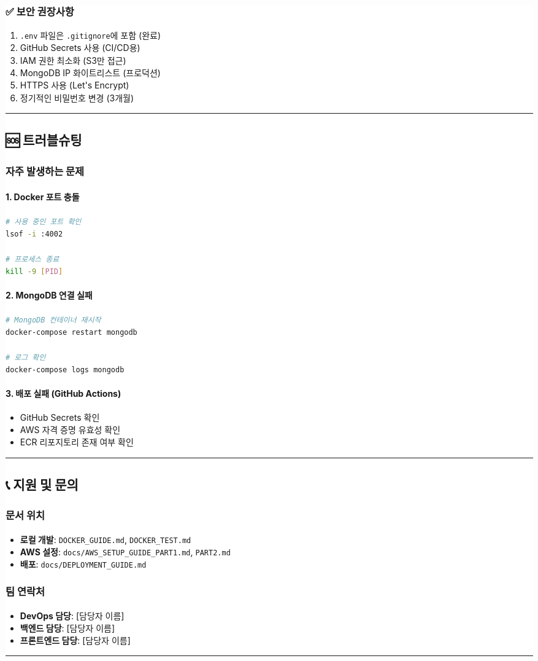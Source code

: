 ### ✅ 보안 권장사항
1. `.env` 파일은 `.gitignore`에 포함 (완료)
2. GitHub Secrets 사용 (CI/CD용)
3. IAM 권한 최소화 (S3만 접근)
4. MongoDB IP 화이트리스트 (프로덕션)
5. HTTPS 사용 (Let's Encrypt)
6. 정기적인 비밀번호 변경 (3개월)

---

## 🆘 트러블슈팅

### 자주 발생하는 문제

#### 1. Docker 포트 충돌
```bash
# 사용 중인 포트 확인
lsof -i :4002

# 프로세스 종료
kill -9 [PID]
```

#### 2. MongoDB 연결 실패
```bash
# MongoDB 컨테이너 재시작
docker-compose restart mongodb

# 로그 확인
docker-compose logs mongodb
```

#### 3. 배포 실패 (GitHub Actions)
- GitHub Secrets 확인
- AWS 자격 증명 유효성 확인
- ECR 리포지토리 존재 여부 확인

---

## 📞 지원 및 문의

### 문서 위치
- **로컬 개발**: `DOCKER_GUIDE.md`, `DOCKER_TEST.md`
- **AWS 설정**: `docs/AWS_SETUP_GUIDE_PART1.md`, `PART2.md`
- **배포**: `docs/DEPLOYMENT_GUIDE.md`

### 팀 연락처
- **DevOps 담당**: [담당자 이름]
- **백엔드 담당**: [담당자 이름]
- **프론트엔드 담당**: [담당자 이름]

---
